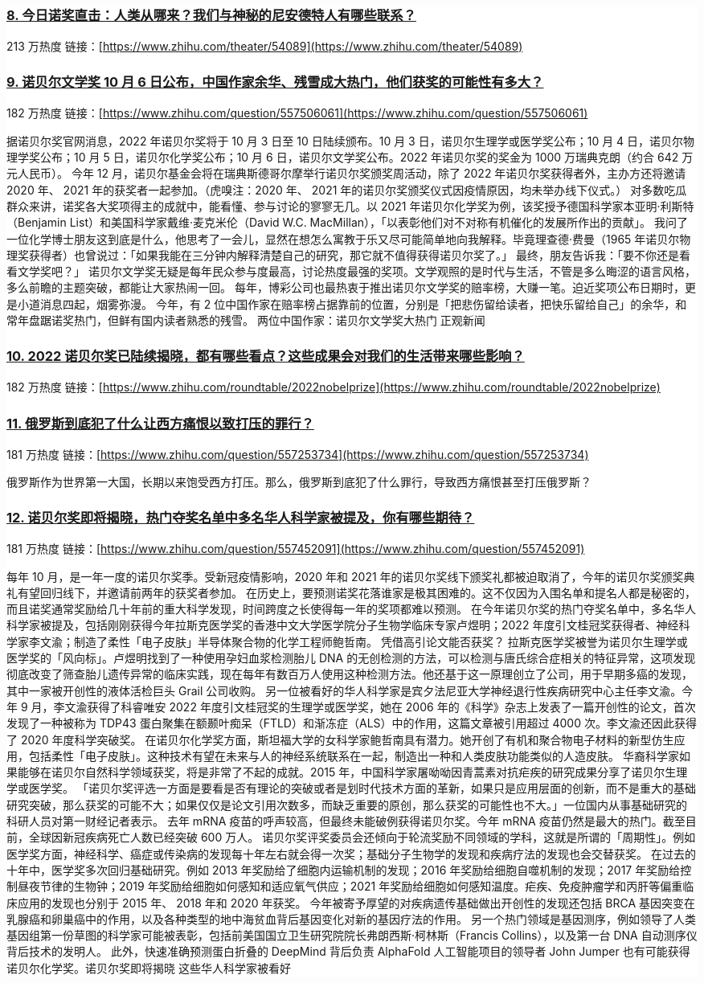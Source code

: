 ### [8. 今日诺奖直击：人类从哪来？我们与神秘的尼安德特人有哪些联系？](https://www.zhihu.com/theater/54089)
213 万热度 链接：[https://www.zhihu.com/theater/54089](https://www.zhihu.com/theater/54089)



### [9. 诺贝尔文学奖 10 月 6 日公布，中国作家余华、残雪成大热门，他们获奖的可能性有多大？](https://www.zhihu.com/question/557506061)
182 万热度 链接：[https://www.zhihu.com/question/557506061](https://www.zhihu.com/question/557506061)

据诺贝尔奖官网消息，2022 年诺贝尔奖将于 10 月 3 日至 10 日陆续颁布。10 月 3 日，诺贝尔生理学或医学奖公布；10 月 4 日，诺贝尔物理学奖公布；10 月 5 日，诺贝尔化学奖公布；10 月 6 日，诺贝尔文学奖公布。2022 年诺贝尔奖的奖金为 1000 万瑞典克朗（约合 642 万元人民币）。 今年 12 月，诺贝尔基金会将在瑞典斯德哥尔摩举行诺贝尔奖颁奖周活动，除了 2022 年诺贝尔奖获得者外，主办方还将邀请 2020 年、 2021 年的获奖者一起参加。（虎嗅注：2020 年、 2021 年的诺贝尔奖颁奖仪式因疫情原因，均未举办线下仪式。） 对多数吃瓜群众来讲，诺奖各大奖项得主的成就中，能看懂、参与讨论的寥寥无几。以 2021 年诺贝尔化学奖为例，该奖授予德国科学家本亚明·利斯特（Benjamin List）和美国科学家戴维·麦克米伦（David W.C. MacMillan），「以表彰他们对不对称有机催化的发展所作出的贡献」。 我问了一位化学博士朋友这到底是什么，他思考了一会儿，显然在想怎么寓教于乐又尽可能简单地向我解释。毕竟理查德·费曼（1965 年诺贝尔物理奖获得者）也曾说过：「如果我能在三分钟内解释清楚自己的研究，那它就不值得获得诺贝尔奖了。」 最终，朋友告诉我：「要不你还是看看文学奖吧？」 诺贝尔文学奖无疑是每年民众参与度最高，讨论热度最强的奖项。文学观照的是时代与生活，不管是多么晦涩的语言风格，多么前瞻的主题突破，都能让大家热闹一回。 每年，博彩公司也最热衷于推出诺贝尔文学奖的赔率榜，大赚一笔。迫近奖项公布日期时，更是小道消息四起，烟雾弥漫。 今年，有 2 位中国作家在赔率榜占据靠前的位置，分别是「把悲伤留给读者，把快乐留给自己」的余华，和常年盘踞诺奖热门，但鲜有国内读者熟悉的残雪。 两位中国作家：诺贝尔文学奖大热门 正观新闻

### [10. 2022 诺贝尔奖已陆续揭晓，都有哪些看点？这些成果会对我们的生活带来哪些影响？](https://www.zhihu.com/roundtable/2022nobelprize)
182 万热度 链接：[https://www.zhihu.com/roundtable/2022nobelprize](https://www.zhihu.com/roundtable/2022nobelprize)



### [11. 俄罗斯到底犯了什么让西方痛恨以致打压的罪行？](https://www.zhihu.com/question/557253734)
181 万热度 链接：[https://www.zhihu.com/question/557253734](https://www.zhihu.com/question/557253734)

俄罗斯作为世界第一大国，长期以来饱受西方打压。那么，俄罗斯到底犯了什么罪行，导致西方痛恨甚至打压俄罗斯？

### [12. 诺贝尔奖即将揭晓，热门夺奖名单中多名华人科学家被提及，你有哪些期待？](https://www.zhihu.com/question/557452091)
181 万热度 链接：[https://www.zhihu.com/question/557452091](https://www.zhihu.com/question/557452091)

每年 10 月，是一年一度的诺贝尔奖季。受新冠疫情影响，2020 年和 2021 年的诺贝尔奖线下颁奖礼都被迫取消了，今年的诺贝尔奖颁奖典礼有望回归线下，并邀请前两年的获奖者参加。 在历史上，要预测诺奖花落谁家是极其困难的。这不仅因为入围名单和提名人都是秘密的，而且诺奖通常奖励给几十年前的重大科学发现，时间跨度之长使得每一年的奖项都难以预测。 在今年诺贝尔奖的热门夺奖名单中，多名华人科学家被提及，包括刚刚获得今年拉斯克医学奖的香港中文大学医学院分子生物学临床专家卢煜明；2022 年度引文桂冠奖获得者、神经科学家李文渝；制造了柔性「电子皮肤」半导体聚合物的化学工程师鲍哲南。 凭借高引论文能否获奖？ 拉斯克医学奖被誉为诺贝尔生理学或医学奖的「风向标」。卢煜明找到了一种使用孕妇血浆检测胎儿 DNA 的无创检测的方法，可以检测与唐氏综合症相关的特征异常，这项发现彻底改变了筛查胎儿遗传异常的临床实践，现在每年有数百万人使用这种检测方法。他还基于这一原理创立了公司，用于早期多癌的发现，其中一家被开创性的液体活检巨头 Grail 公司收购。 另一位被看好的华人科学家是宾夕法尼亚大学神经退行性疾病研究中心主任李文渝。今年 9 月，李文渝获得了科睿唯安 2022 年度引文桂冠奖的生理学或医学奖，她在 2006 年的《科学》杂志上发表了一篇开创性的论文，首次发现了一种被称为 TDP43 蛋白聚集在额颞叶痴呆（FTLD）和渐冻症（ALS）中的作用，这篇文章被引用超过 4000 次。李文渝还因此获得了 2020 年度科学突破奖。 在诺贝尔化学奖方面，斯坦福大学的女科学家鲍哲南具有潜力。她开创了有机和聚合物电子材料的新型仿生应用，包括柔性「电子皮肤」。这种技术有望在未来与人的神经系统联系在一起，制造出一种和人类皮肤功能类似的人造皮肤。 华裔科学家如果能够在诺贝尔自然科学领域获奖，将是非常了不起的成就。2015 年，中国科学家屠呦呦因青蒿素对抗疟疾的研究成果分享了诺贝尔生理学或医学奖。 「诺贝尔奖评选一方面是要看是否有理论的突破或者是划时代技术方面的革新，如果只是应用层面的创新，而不是重大的基础研究突破，那么获奖的可能不大；如果仅仅是论文引用次数多，而缺乏重要的原创，那么获奖的可能性也不大。」一位国内从事基础研究的科研人员对第一财经记者表示。 去年 mRNA 疫苗的呼声较高，但最终未能破例获得诺贝尔奖。今年 mRNA 疫苗仍然是最大的热门。截至目前，全球因新冠疾病死亡人数已经突破 600 万人。 诺贝尔奖评奖委员会还倾向于轮流奖励不同领域的学科，这就是所谓的「周期性」。例如医学奖方面，神经科学、癌症或传染病的发现每十年左右就会得一次奖；基础分子生物学的发现和疾病疗法的发现也会交替获奖。 在过去的十年中，医学奖多次回归基础研究。例如 2013 年奖励给了细胞内运输机制的发现；2016 年奖励给细胞自噬机制的发现；2017 年奖励给控制昼夜节律的生物钟；2019 年奖励给细胞如何感知和适应氧气供应；2021 年奖励给细胞如何感知温度。疟疾、免疫肿瘤学和丙肝等偏重临床应用的发现也分别于 2015 年、 2018 年和 2020 年获奖。 今年被寄予厚望的对疾病遗传基础做出开创性的发现还包括 BRCA 基因突变在乳腺癌和卵巢癌中的作用，以及各种类型的地中海贫血背后基因变化对新的基因疗法的作用。 另一个热门领域是基因测序，例如领导了人类基因组第一份草图的科学家可能被表彰，包括前美国国立卫生研究院院长弗朗西斯·柯林斯（Francis Collins），以及第一台 DNA 自动测序仪背后技术的发明人。 此外，快速准确预测蛋白折叠的 DeepMind 背后负责 AlphaFold 人工智能项目的领导者 John Jumper 也有可能获得诺贝尔化学奖。诺贝尔奖即将揭晓 这些华人科学家被看好
